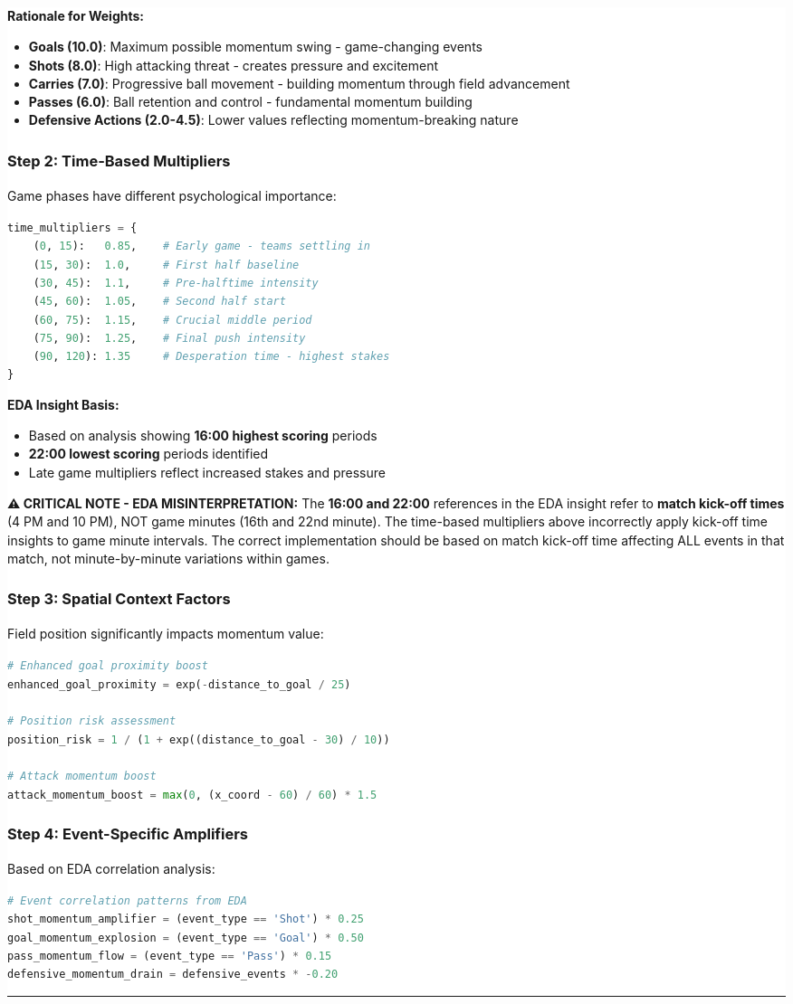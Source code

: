 **Rationale for Weights:**
- **Goals (10.0)**: Maximum possible momentum swing - game-changing events
- **Shots (8.0)**: High attacking threat - creates pressure and excitement
- **Carries (7.0)**: Progressive ball movement - building momentum through field advancement
- **Passes (6.0)**: Ball retention and control - fundamental momentum building
- **Defensive Actions (2.0-4.5)**: Lower values reflecting momentum-breaking nature

### **Step 2: Time-Based Multipliers**
Game phases have different psychological importance:

```python
time_multipliers = {
    (0, 15):   0.85,    # Early game - teams settling in
    (15, 30):  1.0,     # First half baseline
    (30, 45):  1.1,     # Pre-halftime intensity
    (45, 60):  1.05,    # Second half start
    (60, 75):  1.15,    # Crucial middle period
    (75, 90):  1.25,    # Final push intensity
    (90, 120): 1.35     # Desperation time - highest stakes
}
```

**EDA Insight Basis:**
- Based on analysis showing **16:00 highest scoring** periods
- **22:00 lowest scoring** periods identified
- Late game multipliers reflect increased stakes and pressure

**⚠️ CRITICAL NOTE - EDA MISINTERPRETATION:**
The **16:00 and 22:00** references in the EDA insight refer to **match kick-off times** (4 PM and 10 PM), NOT game minutes (16th and 22nd minute). The time-based multipliers above incorrectly apply kick-off time insights to game minute intervals. The correct implementation should be based on match kick-off time affecting ALL events in that match, not minute-by-minute variations within games.

### **Step 3: Spatial Context Factors**
Field position significantly impacts momentum value:

```python
# Enhanced goal proximity boost
enhanced_goal_proximity = exp(-distance_to_goal / 25)

# Position risk assessment  
position_risk = 1 / (1 + exp((distance_to_goal - 30) / 10))

# Attack momentum boost
attack_momentum_boost = max(0, (x_coord - 60) / 60) * 1.5
```

### **Step 4: Event-Specific Amplifiers**
Based on EDA correlation analysis:

```python
# Event correlation patterns from EDA
shot_momentum_amplifier = (event_type == 'Shot') * 0.25
goal_momentum_explosion = (event_type == 'Goal') * 0.50
pass_momentum_flow = (event_type == 'Pass') * 0.15
defensive_momentum_drain = defensive_events * -0.20
```

---